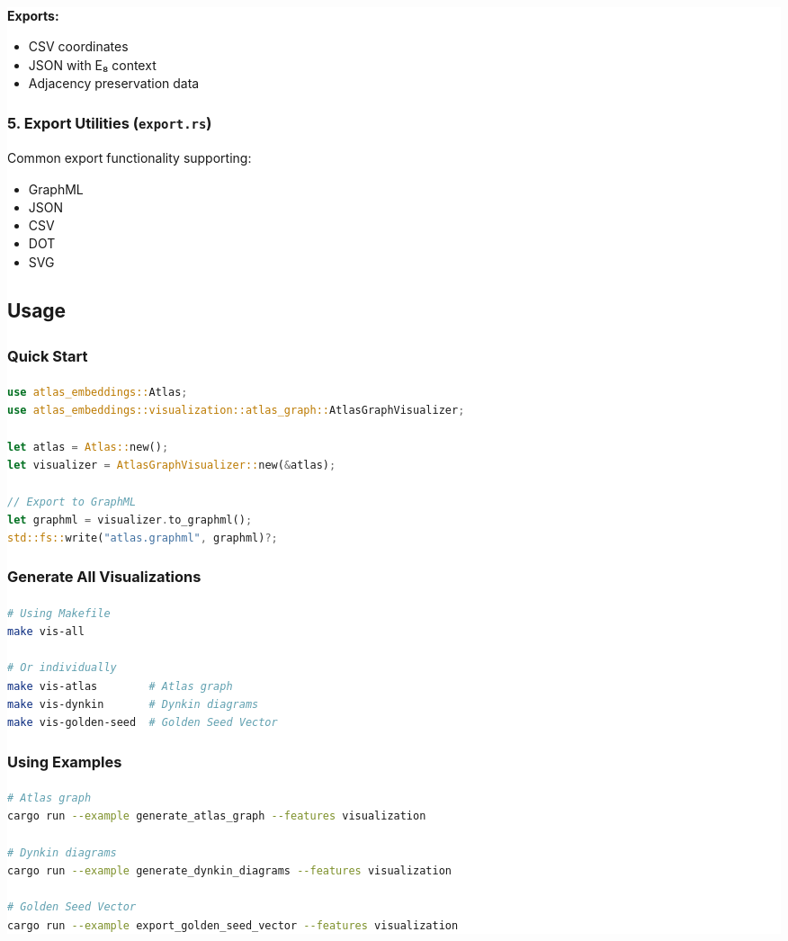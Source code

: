 **Exports:**
- CSV coordinates
- JSON with E₈ context
- Adjacency preservation data

### 5. Export Utilities (`export.rs`)

Common export functionality supporting:
- GraphML
- JSON
- CSV
- DOT
- SVG

## Usage

### Quick Start

```rust
use atlas_embeddings::Atlas;
use atlas_embeddings::visualization::atlas_graph::AtlasGraphVisualizer;

let atlas = Atlas::new();
let visualizer = AtlasGraphVisualizer::new(&atlas);

// Export to GraphML
let graphml = visualizer.to_graphml();
std::fs::write("atlas.graphml", graphml)?;
```

### Generate All Visualizations

```bash
# Using Makefile
make vis-all

# Or individually
make vis-atlas        # Atlas graph
make vis-dynkin       # Dynkin diagrams
make vis-golden-seed  # Golden Seed Vector
```

### Using Examples

```bash
# Atlas graph
cargo run --example generate_atlas_graph --features visualization

# Dynkin diagrams
cargo run --example generate_dynkin_diagrams --features visualization

# Golden Seed Vector
cargo run --example export_golden_seed_vector --features visualization
```
